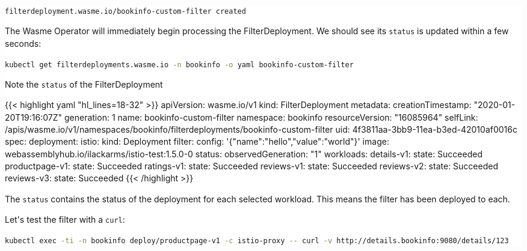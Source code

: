 ```
filterdeployment.wasme.io/bookinfo-custom-filter created
```

The Wasme Operator will immediately begin processing the FilterDeployment. We should see its `status` is updated within a few seconds:

```bash
kubectl get filterdeployments.wasme.io -n bookinfo -o yaml bookinfo-custom-filter 
```

Note the `status` of the FilterDeployment

{{< highlight yaml "hl_lines=18-32" >}}
apiVersion: wasme.io/v1
kind: FilterDeployment
metadata:
  creationTimestamp: "2020-01-20T19:16:07Z"
  generation: 1
  name: bookinfo-custom-filter
  namespace: bookinfo
  resourceVersion: "16085964"
  selfLink: /apis/wasme.io/v1/namespaces/bookinfo/filterdeployments/bookinfo-custom-filter
  uid: 4f3811aa-3bb9-11ea-b3ed-42010af0016c
spec:
  deployment:
    istio:
      kind: Deployment
  filter:
    config: '{"name":"hello","value":"world"}'
    image: webassemblyhub.io/ilackarms/istio-test:1.5.0-0
status:
  observedGeneration: "1"
  workloads:
    details-v1:
      state: Succeeded
    productpage-v1:
      state: Succeeded
    ratings-v1:
      state: Succeeded
    reviews-v1:
      state: Succeeded
    reviews-v2:
      state: Succeeded
    reviews-v3:
      state: Succeeded
{{< /highlight >}}

The `status` contains the status of the deployment for each selected workload. This means the filter has been deployed to each.

Let's test the filter with a `curl`:

```bash
kubectl exec -ti -n bookinfo deploy/productpage-v1 -c istio-proxy -- curl -v http://details.bookinfo:9080/details/123
```
